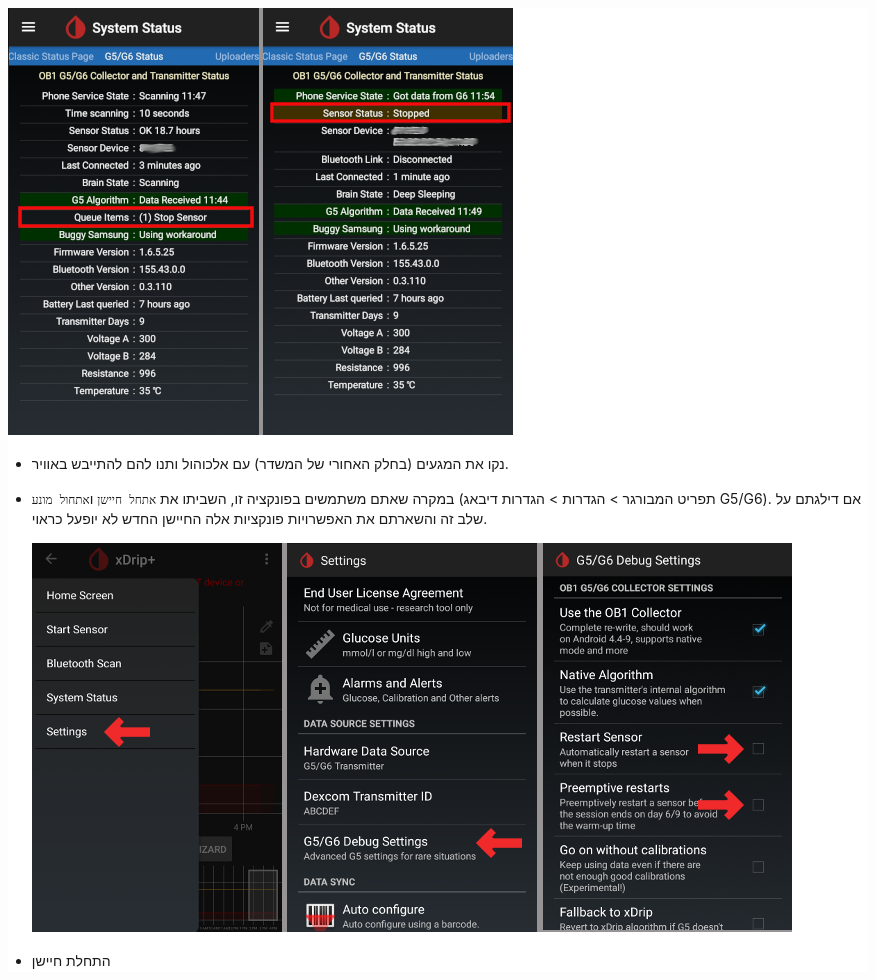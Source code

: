    ![xDrip+ Stop Dexcom Sensor 2](../images/xDrip_Dexcom_StopSensor2.png)

* נקו את המגעים (בחלק האחורי של המשדר) עם אלכוהול ותנו להם להתייבש באוויר.

* במקרה שאתם משתמשים בפונקציה זו, השביתו את `אתחל חיישן` ו`אתחול מונע` (תפריט המבורגר > הגדרות > הגדרות דיבאג G5/G6). אם דילגתם על שלב זה והשארתם את האפשרויות פונקציות אלה החיישן החדש לא יופעל כראוי. 
   
   ![xDrip+ Preemptive Restart](../images/xDrip_Dexcom_Restart.png)

* התחלת חיישן
   